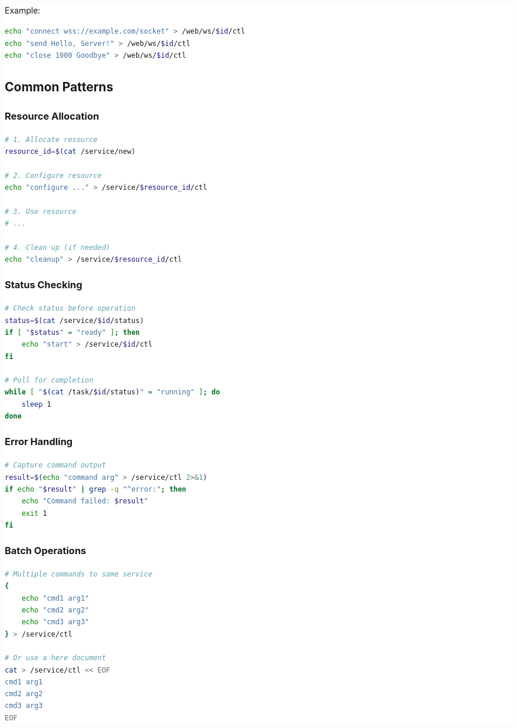 Example:
```bash
echo "connect wss://example.com/socket" > /web/ws/$id/ctl
echo "send Hello, Server!" > /web/ws/$id/ctl
echo "close 1000 Goodbye" > /web/ws/$id/ctl
```

## Common Patterns

### Resource Allocation
```bash
# 1. Allocate resource
resource_id=$(cat /service/new)

# 2. Configure resource
echo "configure ..." > /service/$resource_id/ctl

# 3. Use resource
# ...

# 4. Clean up (if needed)
echo "cleanup" > /service/$resource_id/ctl
```

### Status Checking
```bash
# Check status before operation
status=$(cat /service/$id/status)
if [ "$status" = "ready" ]; then
    echo "start" > /service/$id/ctl
fi

# Poll for completion
while [ "$(cat /task/$id/status)" = "running" ]; do
    sleep 1
done
```

### Error Handling
```bash
# Capture command output
result=$(echo "command arg" > /service/ctl 2>&1)
if echo "$result" | grep -q "^error:"; then
    echo "Command failed: $result"
    exit 1
fi
```

### Batch Operations
```bash
# Multiple commands to same service
{
    echo "cmd1 arg1"
    echo "cmd2 arg2"
    echo "cmd3 arg3"
} > /service/ctl

# Or use a here document
cat > /service/ctl << EOF
cmd1 arg1
cmd2 arg2
cmd3 arg3
EOF
```